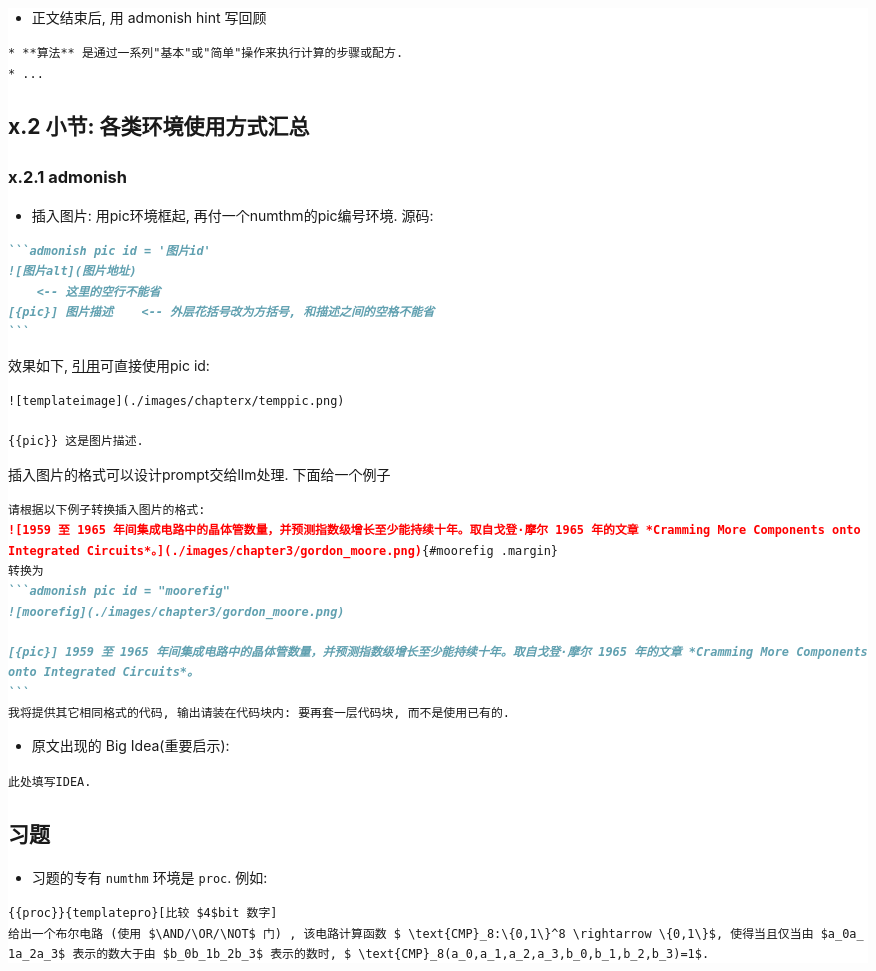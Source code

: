 - 正文结束后, 用 admonish hint 写回顾

```admonish hint title="回顾"
* **算法** 是通过一系列"基本"或"简单"操作来执行计算的步骤或配方.   
* ...
```

## x.2 小节: 各类环境使用方式汇总

### x.2.1 admonish

- 插入图片: 用pic环境框起, 再付一个numthm的pic编号环境. 源码:

~~~markdown
```admonish pic id = '图片id'
![图片alt](图片地址)
    <-- 这里的空行不能省
[{pic}] 图片描述    <-- 外层花括号改为方括号, 和描述之间的空格不能省
```
~~~

效果如下, [引用](#templateimage)可直接使用pic id:

```admonish pic id = 'templateimage'
![templateimage](./images/chapterx/temppic.png)

{{pic}} 这是图片描述.
```

插入图片的格式可以设计prompt交给llm处理. 下面给一个例子

~~~markdown
请根据以下例子转换插入图片的格式:
![1959 至 1965 年间集成电路中的晶体管数量，并预测指数级增长至少能持续十年。取自戈登·摩尔 1965 年的文章 *Cramming More Components onto Integrated Circuits*。](./images/chapter3/gordon_moore.png){#moorefig .margin}  
转换为
```admonish pic id = "moorefig"
![moorefig](./images/chapter3/gordon_moore.png)

[{pic}] 1959 至 1965 年间集成电路中的晶体管数量，并预测指数级增长至少能持续十年。取自戈登·摩尔 1965 年的文章 *Cramming More Components onto Integrated Circuits*。
```
我将提供其它相同格式的代码, 输出请装在代码块内: 要再套一层代码块, 而不是使用已有的.
~~~

- 原文出现的 Big Idea(重要启示): 

```admonish bigidea id="idofidea"
此处填写IDEA. 
```

## 习题

- 习题的专有 `numthm` 环境是 `proc`. 例如:

```admonish quote title=""
{{proc}}{templatepro}[比较 $4$bit 数字]
给出一个布尔电路 (使用 $\AND/\OR/\NOT$ 门) , 该电路计算函数 $ \text{CMP}_8:\{0,1\}^8 \rightarrow \{0,1\}$, 使得当且仅当由 $a_0a_1a_2a_3$ 表示的数大于由 $b_0b_1b_2b_3$ 表示的数时, $ \text{CMP}_8(a_0,a_1,a_2,a_3,b_0,b_1,b_2,b_3)=1$. 
```
